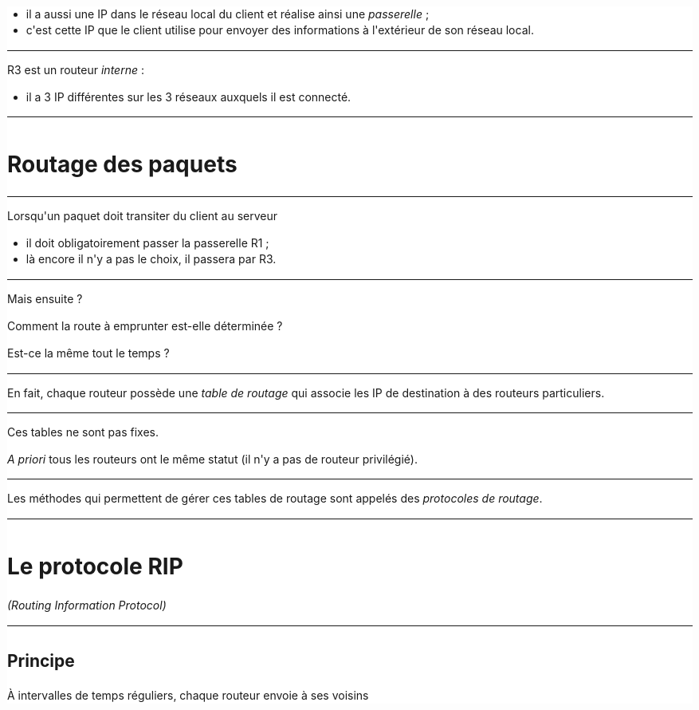 - il a aussi une IP dans le réseau local du client et réalise ainsi une *passerelle* ;
- c'est cette IP que le client utilise pour envoyer des informations à l'extérieur de son réseau local.

---

R3 est un routeur *interne* :

- il a 3 IP différentes sur les 3 réseaux auxquels il est connecté.

---

# Routage des paquets

---

Lorsqu'un paquet doit transiter du client au serveur

- il doit obligatoirement passer la passerelle R1 ;
- là encore il n'y a pas le choix, il passera par R3.

---

Mais ensuite ?

Comment la route à emprunter est-elle déterminée ?

Est-ce la même tout le temps ?

---

En fait, chaque routeur possède une *table de routage* qui associe les IP de destination à des routeurs particuliers.

---

Ces tables ne sont pas fixes.

*A priori* tous les routeurs ont le même statut (il n'y a pas de routeur privilégié).

---

Les méthodes qui permettent de gérer ces tables de routage sont appelés des *protocoles de routage*.

---

# Le protocole RIP

*(Routing Information Protocol)*

---

## Principe

À intervalles de temps réguliers, chaque routeur envoie à ses voisins
